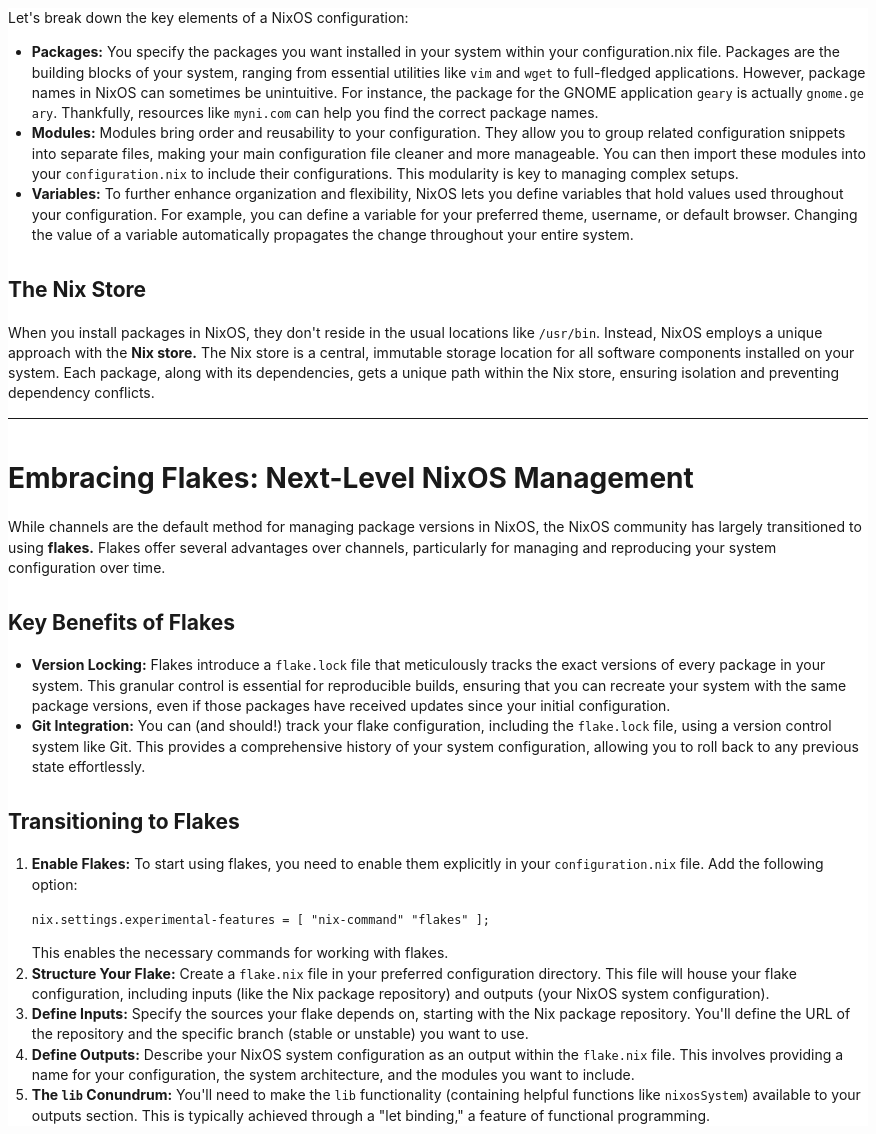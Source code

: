 Let's break down the key elements of a NixOS configuration:

- **Packages:** You specify the packages you want installed in your system within your configuration.nix file. Packages are the building blocks of your system, ranging from essential utilities like `vim` and `wget` to full-fledged applications. However, package names in NixOS can sometimes be unintuitive. For instance, the package for the GNOME application `geary` is actually `gnome.geary`. Thankfully, resources like `myni.com` can help you find the correct package names.
- **Modules:** Modules bring order and reusability to your configuration. They allow you to group related configuration snippets into separate files, making your main configuration file cleaner and more manageable. You can then import these modules into your `configuration.nix` to include their configurations. This modularity is key to managing complex setups.
- **Variables:** To further enhance organization and flexibility, NixOS lets you define variables that hold values used throughout your configuration. For example, you can define a variable for your preferred theme, username, or default browser. Changing the value of a variable automatically propagates the change throughout your entire system.

## The Nix Store

When you install packages in NixOS, they don't reside in the usual locations like `/usr/bin`. Instead, NixOS employs a unique approach with the **Nix store.** The Nix store is a central, immutable storage location for all software components installed on your system. Each package, along with its dependencies, gets a unique path within the Nix store, ensuring isolation and preventing dependency conflicts.

---
# Embracing Flakes: Next-Level NixOS Management

While channels are the default method for managing package versions in NixOS, the NixOS community has largely transitioned to using **flakes.** Flakes offer several advantages over channels, particularly for managing and reproducing your system configuration over time.

## Key Benefits of Flakes

- **Version Locking:** Flakes introduce a `flake.lock` file that meticulously tracks the exact versions of every package in your system. This granular control is essential for reproducible builds, ensuring that you can recreate your system with the same package versions, even if those packages have received updates since your initial configuration.
- **Git Integration:** You can (and should!) track your flake configuration, including the `flake.lock` file, using a version control system like Git. This provides a comprehensive history of your system configuration, allowing you to roll back to any previous state effortlessly.

## Transitioning to Flakes

1. **Enable Flakes:** To start using flakes, you need to enable them explicitly in your `configuration.nix` file. Add the following option:
    ```
    nix.settings.experimental-features = [ "nix-command" "flakes" ];
    ```
    This enables the necessary commands for working with flakes.
2. **Structure Your Flake:** Create a `flake.nix` file in your preferred configuration directory. This file will house your flake configuration, including inputs (like the Nix package repository) and outputs (your NixOS system configuration).
3. **Define Inputs:** Specify the sources your flake depends on, starting with the Nix package repository. You'll define the URL of the repository and the specific branch (stable or unstable) you want to use.
4. **Define Outputs:** Describe your NixOS system configuration as an output within the `flake.nix` file. This involves providing a name for your configuration, the system architecture, and the modules you want to include.
5. **The `lib` Conundrum:** You'll need to make the `lib` functionality (containing helpful functions like `nixosSystem`) available to your outputs section. This is typically achieved through a "let binding," a feature of functional programming.
